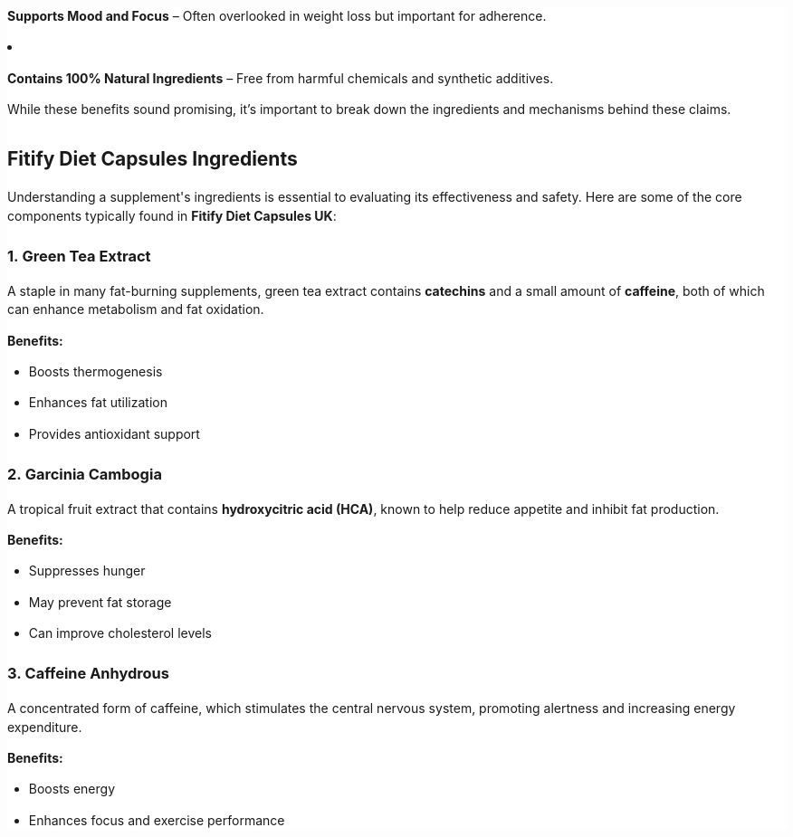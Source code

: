 <p data-end="2417" data-start="2327"><strong data-end="2354" data-start="2327">Supports Mood and Focus</strong>&nbsp;&ndash; Often overlooked in weight loss but important for adherence.</p>
</li>
<li data-end="2513" data-start="2418">
<p data-end="2513" data-start="2421"><strong data-end="2458" data-start="2421">Contains 100% Natural Ingredients</strong>&nbsp;&ndash; Free from harmful chemicals and synthetic additives.</p>
</li>
</ol>
<p data-end="2633" data-start="2515">While these benefits sound promising, it&rsquo;s important to break down the ingredients and mechanisms behind these claims.</p>
<h2 data-end="2675" data-start="2640">Fitify Diet Capsules Ingredients</h2>
<p data-end="2859" data-start="2677">Understanding a supplement's ingredients is essential to evaluating its effectiveness and safety. Here are some of the core components typically found in&nbsp;<strong data-end="2858" data-start="2831">Fitify Diet Capsules UK</strong>:</p>
<h3 data-end="2889" data-start="2861">1.&nbsp;<strong data-end="2889" data-start="2868">Green Tea Extract</strong></h3>
<p data-end="3064" data-start="2890">A staple in many fat-burning supplements, green tea extract contains&nbsp;<strong data-end="2972" data-start="2959">catechins</strong>&nbsp;and a small amount of&nbsp;<strong data-end="3007" data-start="2995">caffeine</strong>, both of which can enhance metabolism and fat oxidation.</p>
<p data-end="3079" data-start="3066"><strong data-end="3079" data-start="3066">Benefits:</strong></p>
<ul data-end="3160" data-start="3080">
<li data-end="3102" data-start="3080">
<p data-end="3102" data-start="3082">Boosts thermogenesis</p>
</li>
<li data-end="3129" data-start="3103">
<p data-end="3129" data-start="3105">Enhances fat utilization</p>
</li>
<li data-end="3160" data-start="3130">
<p data-end="3160" data-start="3132">Provides antioxidant support</p>
</li>
</ul>
<h3 data-end="3190" data-start="3162">2.&nbsp;<strong data-end="3190" data-start="3169">Garcinia Cambogia</strong></h3>
<p data-end="3317" data-start="3191">A tropical fruit extract that contains&nbsp;<strong data-end="3258" data-start="3230">hydroxycitric acid (HCA)</strong>, known to help reduce appetite and inhibit fat production.</p>
<p data-end="3332" data-start="3319"><strong data-end="3332" data-start="3319">Benefits:</strong></p>
<ul data-end="3411" data-start="3333">
<li data-end="3352" data-start="3333">
<p data-end="3352" data-start="3335">Suppresses hunger</p>
</li>
<li data-end="3378" data-start="3353">
<p data-end="3378" data-start="3355">May prevent fat storage</p>
</li>
<li data-end="3411" data-start="3379">
<p data-end="3411" data-start="3381">Can improve cholesterol levels</p>
</li>
</ul>
<h3 data-end="3442" data-start="3413">3.&nbsp;<strong data-end="3442" data-start="3420">Caffeine Anhydrous</strong></h3>
<p data-end="3575" data-start="3443">A concentrated form of caffeine, which stimulates the central nervous system, promoting alertness and increasing energy expenditure.</p>
<p data-end="3590" data-start="3577"><strong data-end="3590" data-start="3577">Benefits:</strong></p>
<ul data-end="3675" data-start="3591">
<li data-end="3606" data-start="3591">
<p data-end="3606" data-start="3593">Boosts energy</p>
</li>
<li data-end="3648" data-start="3607">
<p data-end="3648" data-start="3609">Enhances focus and exercise performance</p>
</li>